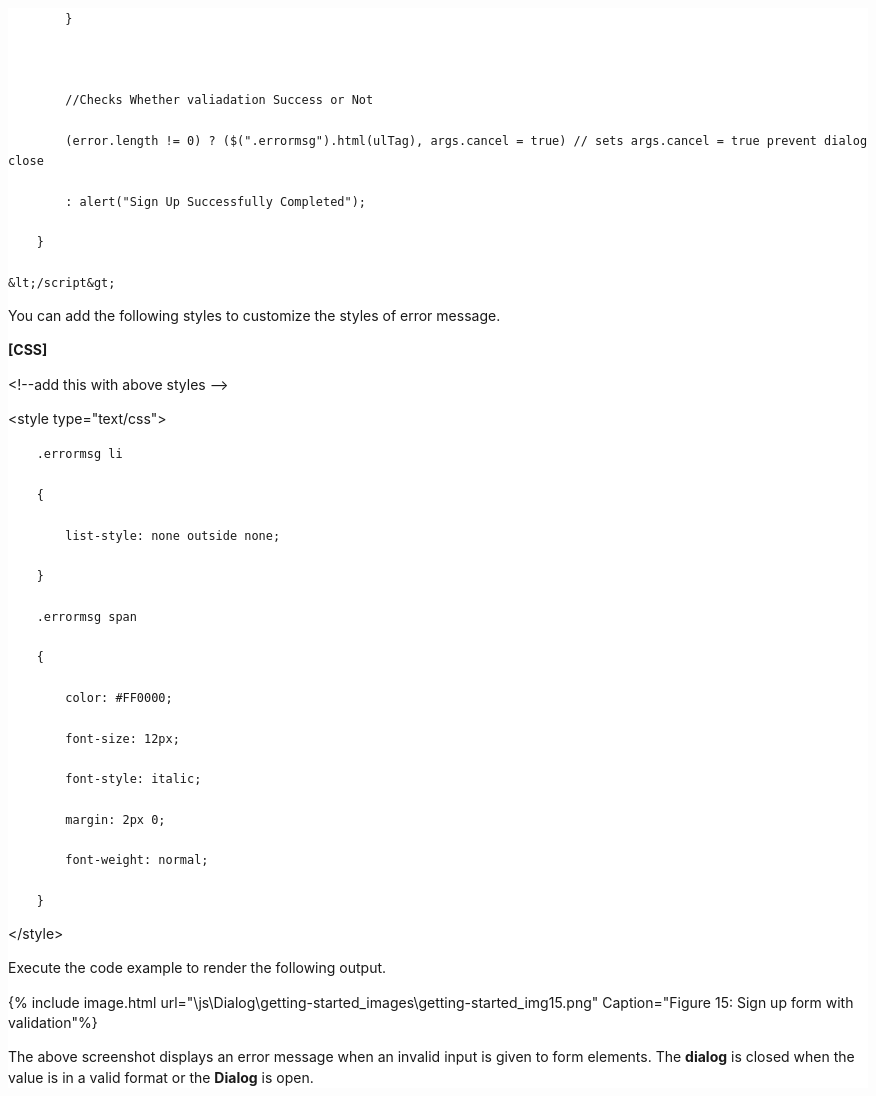             }



            //Checks Whether valiadation Success or Not

            (error.length != 0) ? ($(".errormsg").html(ulTag), args.cancel = true) // sets args.cancel = true prevent dialog close

            : alert("Sign Up Successfully Completed");

        }

    &lt;/script&gt;



You can add the following styles to customize the styles of error message.

**[CSS]**

&lt;!--add this with above styles --&gt;

&lt;style type="text/css"&gt;

        .errormsg li

        {

            list-style: none outside none;

        }

        .errormsg span

        {

            color: #FF0000;

            font-size: 12px;

            font-style: italic;

            margin: 2px 0;

            font-weight: normal;

        }

&lt;/style&gt;



Execute the code example to render the following output.



{% include image.html url="\js\Dialog\getting-started_images\getting-started_img15.png" Caption="Figure 15: Sign up form with validation"%}

The above screenshot displays an error message when an invalid input is given to form elements. The **dialog** is closed when the value is in a valid format or the **Dialog** is open.

